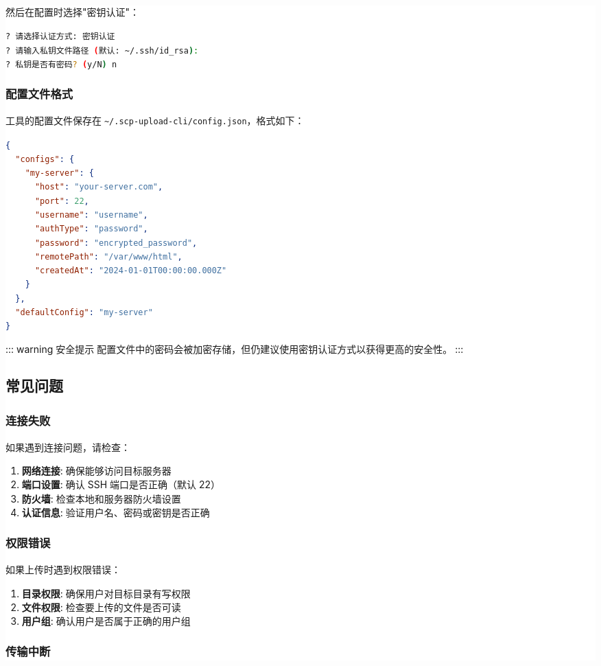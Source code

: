 然后在配置时选择"密钥认证"：

```bash
? 请选择认证方式: 密钥认证
? 请输入私钥文件路径 (默认: ~/.ssh/id_rsa): 
? 私钥是否有密码? (y/N) n
```

### 配置文件格式

工具的配置文件保存在 `~/.scp-upload-cli/config.json`，格式如下：

```json
{
  "configs": {
    "my-server": {
      "host": "your-server.com",
      "port": 22,
      "username": "username",
      "authType": "password",
      "password": "encrypted_password",
      "remotePath": "/var/www/html",
      "createdAt": "2024-01-01T00:00:00.000Z"
    }
  },
  "defaultConfig": "my-server"
}
```

::: warning 安全提示
配置文件中的密码会被加密存储，但仍建议使用密钥认证方式以获得更高的安全性。
:::

## 常见问题

### 连接失败

如果遇到连接问题，请检查：

1. **网络连接**: 确保能够访问目标服务器
2. **端口设置**: 确认 SSH 端口是否正确（默认 22）
3. **防火墙**: 检查本地和服务器防火墙设置
4. **认证信息**: 验证用户名、密码或密钥是否正确

### 权限错误

如果上传时遇到权限错误：

1. **目录权限**: 确保用户对目标目录有写权限
2. **文件权限**: 检查要上传的文件是否可读
3. **用户组**: 确认用户是否属于正确的用户组

### 传输中断
